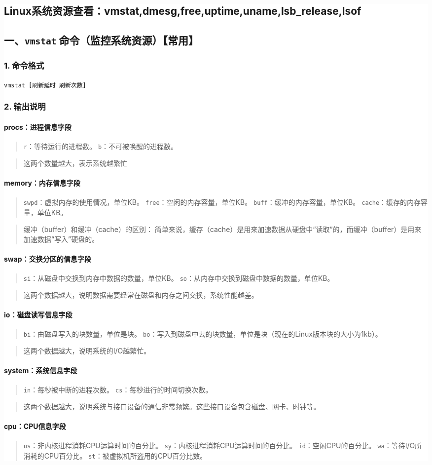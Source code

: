 Linux系统资源查看：vmstat,dmesg,free,uptime,uname,lsb_release,lsof
---

## 一、`vmstat` 命令（监控系统资源）**【常用】**

### 1. 命令格式

    vmstat [刷新延时 刷新次数]

### 2. 输出说明

#### **procs：进程信息字段**

> `r`：等待运行的进程数。
> `b`：不可被唤醒的进程数。

> 这两个数量越大，表示系统越繁忙

#### **memory：内存信息字段**

> `swpd`：虚拟内存的使用情况，单位KB。
> `free`：空闲的内存容量，单位KB。
> `buff`：缓冲的内存容量，单位KB。
> `cache`：缓存的内存容量，单位KB。

> 缓冲（buffer）和缓冲（cache）的区别：
简单来说，缓存（cache）是用来加速数据从硬盘中“读取”的，而缓冲（buffer）是用来加速数据“写入”硬盘的。

#### **swap：交换分区的信息字段**

> `si`：从磁盘中交换到内存中数据的数量，单位KB。
> `so`：从内存中交换到磁盘中数据的数量，单位KB。

> 这两个数据越大，说明数据需要经常在磁盘和内存之间交换，系统性能越差。

#### **io：磁盘读写信息字段**

> `bi`：由磁盘写入的块数量，单位是块。
> `bo`：写入到磁盘中去的块数量，单位是块（现在的Linux版本块的大小为1kb）。

> 这两个数据越大，说明系统的I/O越繁忙。


#### **system：系统信息字段**

> `in`：每秒被中断的进程次数。
> `cs`：每秒进行的时间切换次数。

> 这两个数据越大，说明系统与接口设备的通信非常频繁。这些接口设备包含磁盘、网卡、时钟等。

#### **cpu：CPU信息字段**

> `us`：非内核进程消耗CPU运算时间的百分比。
> `sy`：内核进程消耗CPU运算时间的百分比。
> `id`：空闲CPU的百分比。
> `wa`：等待I/O所消耗的CPU百分比。
> `st`：被虚拟机所盗用的CPU百分比数。
